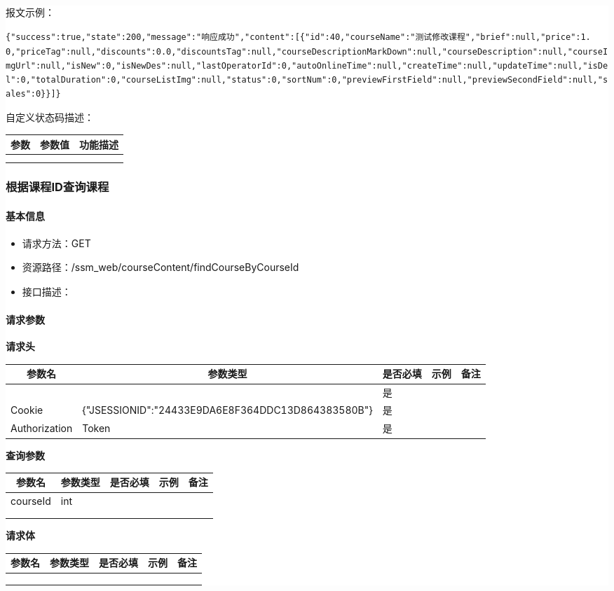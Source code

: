 报文示例：

```text
{"success":true,"state":200,"message":"响应成功","content":[{"id":40,"courseName":"测试修改课程","brief":null,"price":1.0,"priceTag":null,"discounts":0.0,"discountsTag":null,"courseDescriptionMarkDown":null,"courseDescription":null,"courseImgUrl":null,"isNew":0,"isNewDes":null,"lastOperatorId":0,"autoOnlineTime":null,"createTime":null,"updateTime":null,"isDel":0,"totalDuration":0,"courseListImg":null,"status":0,"sortNum":0,"previewFirstField":null,"previewSecondField":null,"sales":0}}]}
```

自定义状态码描述：

| 参数 | 参数值 | 功能描述 |
| ---- | ------ | -------- |
|      |        |          |
|      |        |          |



### 根据课程ID查询课程

#### 基本信息

- 请求方法：GET

- 资源路径：/ssm_web/courseContent/findCourseByCourseId

- 接口描述：

#### 请求参数

**请求头**

| 参数名        | 参数类型                                          | 是否必填 | 示例 | 备注 |
| ------------- | ------------------------------------------------- | -------- | ---- | ---- |
|               |                                                   | 是       |      |      |
| Cookie        | {"JSESSIONID":"24433E9DA6E8F364DDC13D864383580B"} | 是       |      |      |
| Authorization | Token                                             | 是       |      |      |



**查询参数** 

| 参数名   | 参数类型 | 是否必填 | 示例 | 备注 |
| -------- | -------- | -------- | ---- | ---- |
| courseId | int      |          |      |      |
|          |          |          |      |      |
|          |          |          |      |      |

**请求体** 

| 参数名 | 参数类型 | 是否必填 | 示例 | 备注 |
| ------ | -------- | -------- | ---- | ---- |
|        |          |          |      |      |
|        |          |          |      |      |
|        |          |          |      |      |
